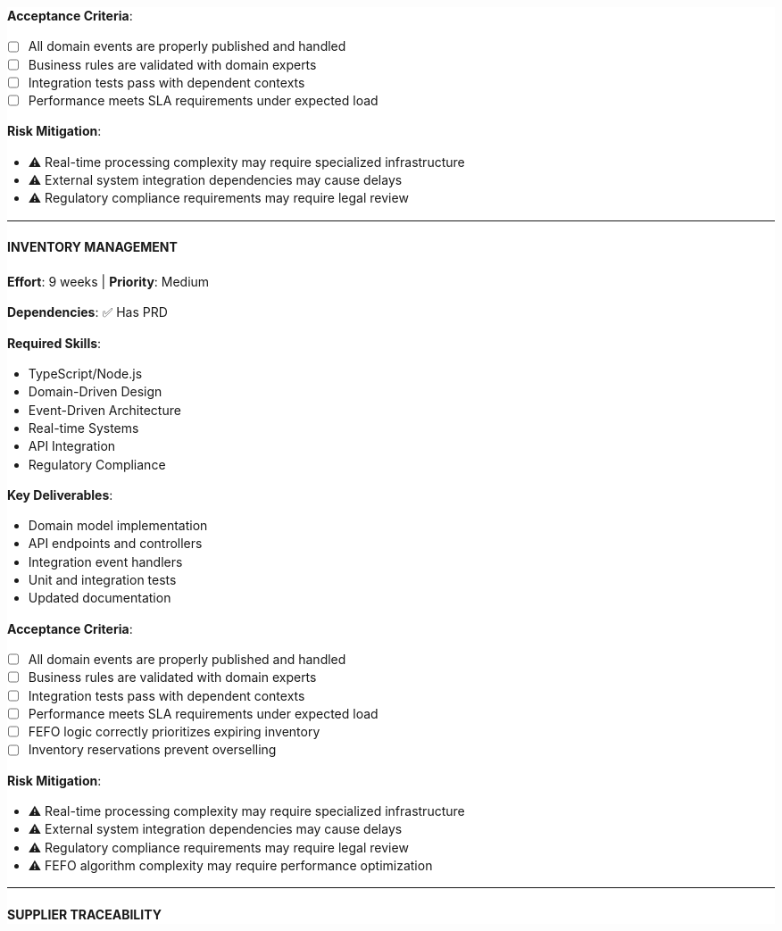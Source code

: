 **Acceptance Criteria**:

- [ ] All domain events are properly published and handled
- [ ] Business rules are validated with domain experts
- [ ] Integration tests pass with dependent contexts
- [ ] Performance meets SLA requirements under expected load

**Risk Mitigation**:

- ⚠️ Real-time processing complexity may require specialized infrastructure
- ⚠️ External system integration dependencies may cause delays
- ⚠️ Regulatory compliance requirements may require legal review

---

#### INVENTORY MANAGEMENT

**Effort**: 9 weeks | **Priority**: Medium

**Dependencies**: ✅ Has PRD

**Required Skills**:

- TypeScript/Node.js
- Domain-Driven Design
- Event-Driven Architecture
- Real-time Systems
- API Integration
- Regulatory Compliance

**Key Deliverables**:

- Domain model implementation
- API endpoints and controllers
- Integration event handlers
- Unit and integration tests
- Updated documentation

**Acceptance Criteria**:

- [ ] All domain events are properly published and handled
- [ ] Business rules are validated with domain experts
- [ ] Integration tests pass with dependent contexts
- [ ] Performance meets SLA requirements under expected load
- [ ] FEFO logic correctly prioritizes expiring inventory
- [ ] Inventory reservations prevent overselling

**Risk Mitigation**:

- ⚠️ Real-time processing complexity may require specialized infrastructure
- ⚠️ External system integration dependencies may cause delays
- ⚠️ Regulatory compliance requirements may require legal review
- ⚠️ FEFO algorithm complexity may require performance optimization

---

#### SUPPLIER TRACEABILITY
